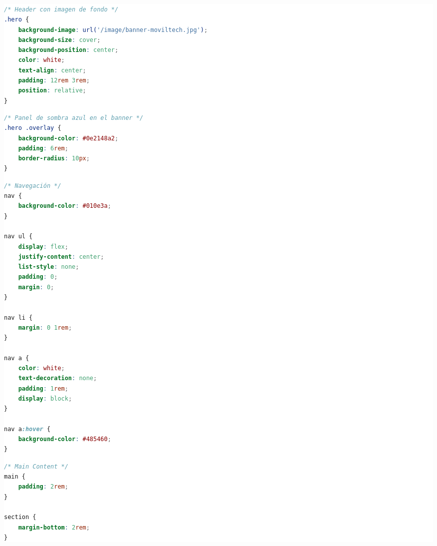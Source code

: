 ```css
/* Header con imagen de fondo */
.hero {
    background-image: url('/image/banner-moviltech.jpg');
    background-size: cover;
    background-position: center;
    color: white;
    text-align: center;
    padding: 12rem 3rem;
    position: relative;
}
```

```css
/* Panel de sombra azul en el banner */
.hero .overlay {
    background-color: #0e2148a2;
    padding: 6rem;
    border-radius: 10px;
}
```

```css
/* Navegación */
nav {
    background-color: #010e3a;
}

nav ul {
    display: flex;
    justify-content: center;
    list-style: none;
    padding: 0;
    margin: 0;
}

nav li {
    margin: 0 1rem;
}

nav a {
    color: white;
    text-decoration: none;
    padding: 1rem;
    display: block;
}

nav a:hover {
    background-color: #485460;
}
```

```css
/* Main Content */
main {
    padding: 2rem;
}

section {
    margin-bottom: 2rem;
}
```
